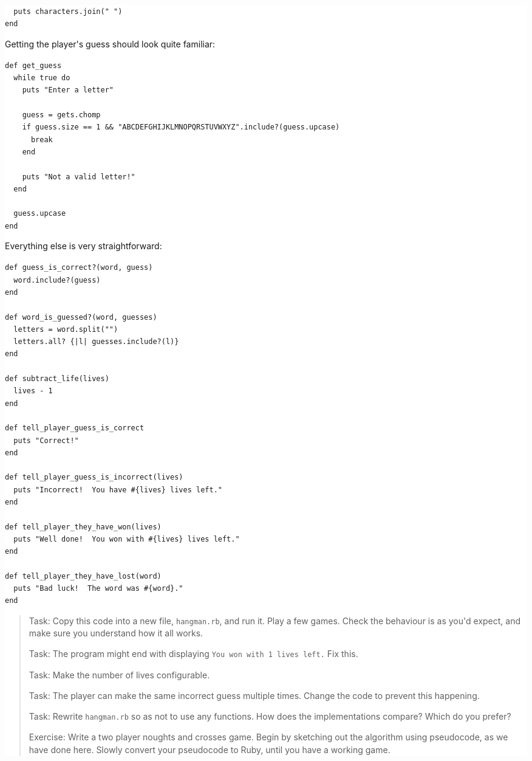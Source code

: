       puts characters.join(" ")
    end

Getting the player's guess should look quite familiar:

    def get_guess
      while true do
        puts "Enter a letter"

        guess = gets.chomp
        if guess.size == 1 && "ABCDEFGHIJKLMNOPQRSTUVWXYZ".include?(guess.upcase)
          break
        end

        puts "Not a valid letter!"
      end

      guess.upcase
    end

Everything else is very straightforward:

    def guess_is_correct?(word, guess)
      word.include?(guess)
    end

    def word_is_guessed?(word, guesses)
      letters = word.split("")
      letters.all? {|l| guesses.include?(l)}
    end

    def subtract_life(lives)
      lives - 1
    end

    def tell_player_guess_is_correct
      puts "Correct!"
    end

    def tell_player_guess_is_incorrect(lives)
      puts "Incorrect!  You have #{lives} lives left."
    end

    def tell_player_they_have_won(lives)
      puts "Well done!  You won with #{lives} lives left."
    end

    def tell_player_they_have_lost(word)
      puts "Bad luck!  The word was #{word}."
    end

> Task: Copy this code into a new file, `hangman.rb`, and run it.  Play a few
> games.  Check the behaviour is as you'd expect, and make sure you understand
> how it all works.
>
> Task: The program might end with displaying `You won with 1 lives left.`  Fix
> this.
>
> Task: Make the number of lives configurable.
>
> Task: The player can make the same incorrect guess multiple times.  Change
> the code to prevent this happening.
>
> Task: Rewrite `hangman.rb` so as not to use any functions.  How does the
> implementations compare?  Which do you prefer?
>
> Exercise: Write a two player noughts and crosses game.  Begin by sketching
> out the algorithm using pseudocode, as we have done here.  Slowly convert
> your pseudocode to Ruby, until you have a working game.
>